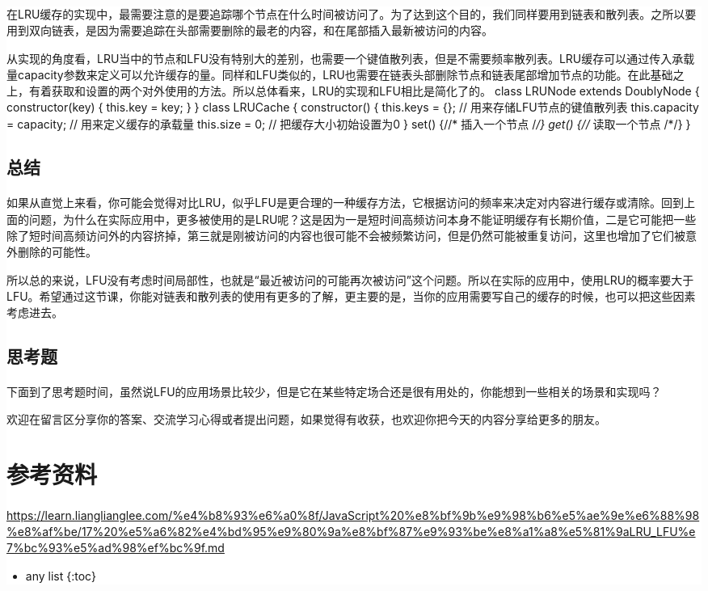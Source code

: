 在LRU缓存的实现中，最需要注意的是要追踪哪个节点在什么时间被访问了。为了达到这个目的，我们同样要用到链表和散列表。之所以要用到双向链表，是因为需要追踪在头部需要删除的最老的内容，和在尾部插入最新被访问的内容。

从实现的角度看，LRU当中的节点和LFU没有特别大的差别，也需要一个键值散列表，但是不需要频率散列表。LRU缓存可以通过传入承载量capacity参数来定义可以允许缓存的量。同样和LFU类似的，LRU也需要在链表头部删除节点和链表尾部增加节点的功能。在此基础之上，有着获取和设置的两个对外使用的方法。所以总体看来，LRU的实现和LFU相比是简化了的。
class LRUNode extends DoublyNode { constructor(key) { this.key = key; } } class LRUCache { constructor() { this.keys = {}; // 用来存储LFU节点的键值散列表 this.capacity = capacity; // 用来定义缓存的承载量 this.size = 0; // 把缓存大小初始设置为0 } set() {//* 插入一个节点 /*/} get() {//* 读取一个节点 /*/} }

## 总结

如果从直觉上来看，你可能会觉得对比LRU，似乎LFU是更合理的一种缓存方法，它根据访问的频率来决定对内容进行缓存或清除。回到上面的问题，为什么在实际应用中，更多被使用的是LRU呢？这是因为一是短时间高频访问本身不能证明缓存有长期价值，二是它可能把一些除了短时间高频访问外的内容挤掉，第三就是刚被访问的内容也很可能不会被频繁访问，但是仍然可能被重复访问，这里也增加了它们被意外删除的可能性。

所以总的来说，LFU没有考虑时间局部性，也就是“最近被访问的可能再次被访问”这个问题。所以在实际的应用中，使用LRU的概率要大于LFU。希望通过这节课，你能对链表和散列表的使用有更多的了解，更主要的是，当你的应用需要写自己的缓存的时候，也可以把这些因素考虑进去。

## 思考题

下面到了思考题时间，虽然说LFU的应用场景比较少，但是它在某些特定场合还是很有用处的，你能想到一些相关的场景和实现吗？

欢迎在留言区分享你的答案、交流学习心得或者提出问题，如果觉得有收获，也欢迎你把今天的内容分享给更多的朋友。




# 参考资料

https://learn.lianglianglee.com/%e4%b8%93%e6%a0%8f/JavaScript%20%e8%bf%9b%e9%98%b6%e5%ae%9e%e6%88%98%e8%af%be/17%20%e5%a6%82%e4%bd%95%e9%80%9a%e8%bf%87%e9%93%be%e8%a1%a8%e5%81%9aLRU_LFU%e7%bc%93%e5%ad%98%ef%bc%9f.md

* any list
{:toc}
